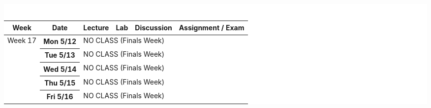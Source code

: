 <br/>

<table class="table table-bordered schedule-table" id="week17">
  <thead>
    <tr>
        <th class="center schedule-week-num">Week</th>
        <th>Date</th>
        <th>Lecture</th>
        <th>Lab</th>
        <th>Discussion</th>
        <th>Assignment / Exam</th>
    </tr>
  </thead>
  <tbody class="content">
    <tr>
        <td class="schedule-week-num" rowspan=5>Week 17</td> <!-- Week Number -->
        <th>Mon 5/12</th> <!-- Date -->
        <td colspan="3">NO CLASS (Finals Week)</td>
        <td></td> <!-- Assignment / Exam -->
    </tr>
    <tr>
        <th>Tue 5/13</th> <!-- Date -->
        <td colspan="3">NO CLASS (Finals Week)</td>
        <td></td> <!-- Assignment / Exam -->
    </tr>
    <tr>
        <th>Wed 5/14</th> <!-- Date -->
        <td colspan="3">NO CLASS (Finals Week)</td>
        <td></td> <!-- Assignment / Exam -->
    </tr>
    <tr>
        <th>Thu 5/15</th> <!-- Date -->
        <td colspan="3">NO CLASS (Finals Week)</td>
        <td></td> <!-- Assignment / Exam -->
    </tr>
    <tr>
        <th>Fri 5/16</th> <!-- Date -->
        <td colspan="3">NO CLASS (Finals Week)</td>
        <td></td> <!-- Assignment / Exam -->
    </tr>
  </tbody>
</table>
